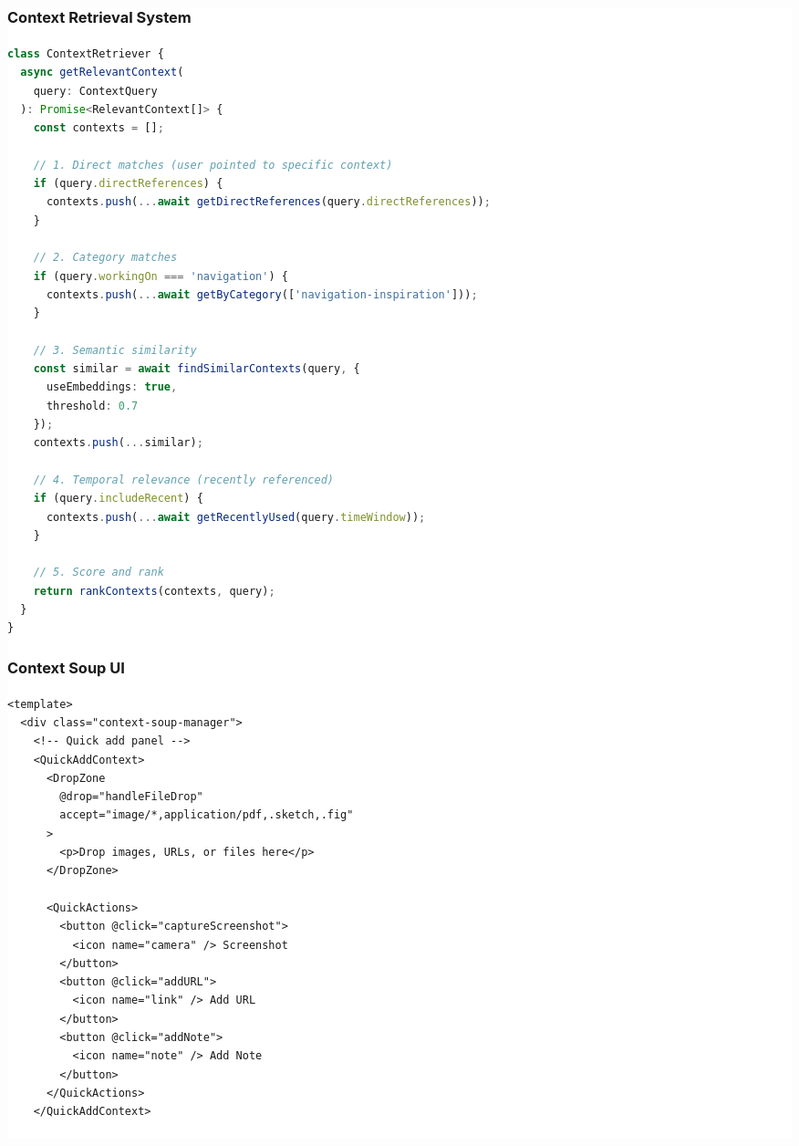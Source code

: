 ### Context Retrieval System

```typescript
class ContextRetriever {
  async getRelevantContext(
    query: ContextQuery
  ): Promise<RelevantContext[]> {
    const contexts = [];
    
    // 1. Direct matches (user pointed to specific context)
    if (query.directReferences) {
      contexts.push(...await getDirectReferences(query.directReferences));
    }
    
    // 2. Category matches
    if (query.workingOn === 'navigation') {
      contexts.push(...await getByCategory(['navigation-inspiration']));
    }
    
    // 3. Semantic similarity
    const similar = await findSimilarContexts(query, {
      useEmbeddings: true,
      threshold: 0.7
    });
    contexts.push(...similar);
    
    // 4. Temporal relevance (recently referenced)
    if (query.includeRecent) {
      contexts.push(...await getRecentlyUsed(query.timeWindow));
    }
    
    // 5. Score and rank
    return rankContexts(contexts, query);
  }
}
```

### Context Soup UI

```vue
<template>
  <div class="context-soup-manager">
    <!-- Quick add panel -->
    <QuickAddContext>
      <DropZone 
        @drop="handleFileDrop"
        accept="image/*,application/pdf,.sketch,.fig"
      >
        <p>Drop images, URLs, or files here</p>
      </DropZone>
      
      <QuickActions>
        <button @click="captureScreenshot">
          <icon name="camera" /> Screenshot
        </button>
        <button @click="addURL">
          <icon name="link" /> Add URL
        </button>
        <button @click="addNote">
          <icon name="note" /> Add Note
        </button>
      </QuickActions>
    </QuickAddContext>
    
```